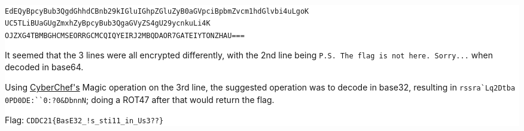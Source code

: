 ```
EdEQyBpcyBub3QgdGhhdCBnb29kIGluIGhpZGluZyB0aGVpciBpbmZvcm1hdGlvbi4uLgoK
UC5TLiBUaGUgZmxhZyBpcyBub3QgaGVyZS4gU29ycnkuLi4K
OJZXG4TBMBGHCMSEORRGCMCQIQYEIRJ2MBQDAOR7GATEIYTONZHAU===
```

It seemed that the 3 lines were all encrypted differently, with the 2nd line being `P.S. The flag is not here. Sorry...` when decoded in base64. 

Using [CyberChef's](https://gchq.github.io/CyberChef/) Magic operation on the 3rd line, the suggested operation was to decode in base32, resulting in ```rssra`Lq2Dtba0PD0DE:``0:?0&DbnnN```; doing a ROT47 after that would return the flag.

Flag: `CDDC21{BasE32_!s_sti11_in_Us3??}`